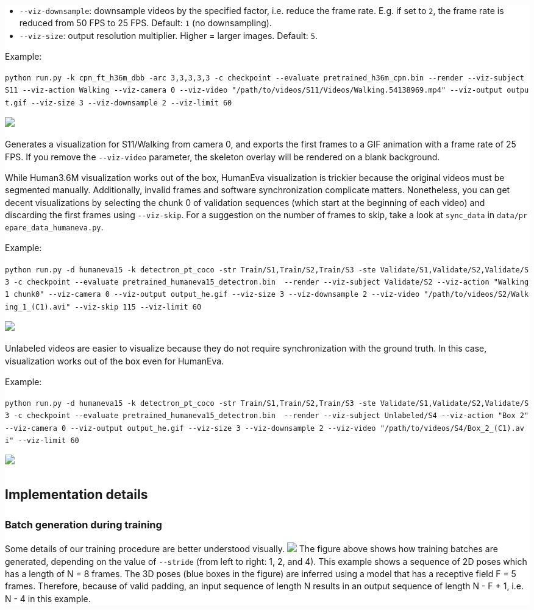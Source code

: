 - `--viz-downsample`: downsample videos by the specified factor, i.e. reduce the frame rate. E.g. if set to `2`, the frame rate is reduced from 50 FPS to 25 FPS. Default: `1` (no downsampling).
- `--viz-size`: output resolution multiplier. Higher = larger images. Default: `5`.

Example:
```
python run.py -k cpn_ft_h36m_dbb -arc 3,3,3,3,3 -c checkpoint --evaluate pretrained_h36m_cpn.bin --render --viz-subject S11 --viz-action Walking --viz-camera 0 --viz-video "/path/to/videos/S11/Videos/Walking.54138969.mp4" --viz-output output.gif --viz-size 3 --viz-downsample 2 --viz-limit 60
```
![](images/demo_h36m.gif)

Generates a visualization for S11/Walking from camera 0, and exports the first frames to a GIF animation with a frame rate of 25 FPS. If you remove the `--viz-video` parameter, the skeleton overlay will be rendered on a blank background.

While Human3.6M visualization works out of the box, HumanEva visualization is trickier because the original videos must be segmented manually. Additionally, invalid frames and software synchronization complicate matters. Nonetheless, you can get decent visualizations by selecting the chunk 0 of validation sequences (which start at the beginning of each video) and discarding the first frames using `--viz-skip`. For a suggestion on the number of frames to skip, take a look at `sync_data` in `data/prepare_data_humaneva.py`.

Example:
```
python run.py -d humaneva15 -k detectron_pt_coco -str Train/S1,Train/S2,Train/S3 -ste Validate/S1,Validate/S2,Validate/S3 -c checkpoint --evaluate pretrained_humaneva15_detectron.bin  --render --viz-subject Validate/S2 --viz-action "Walking 1 chunk0" --viz-camera 0 --viz-output output_he.gif --viz-size 3 --viz-downsample 2 --viz-video "/path/to/videos/S2/Walking_1_(C1).avi" --viz-skip 115 --viz-limit 60
```
![](images/demo_humaneva.gif)

Unlabeled videos are easier to visualize because they do not require synchronization with the ground truth. In this case, visualization works out of the box even for HumanEva.

Example:
```
python run.py -d humaneva15 -k detectron_pt_coco -str Train/S1,Train/S2,Train/S3 -ste Validate/S1,Validate/S2,Validate/S3 -c checkpoint --evaluate pretrained_humaneva15_detectron.bin  --render --viz-subject Unlabeled/S4 --viz-action "Box 2" --viz-camera 0 --viz-output output_he.gif --viz-size 3 --viz-downsample 2 --viz-video "/path/to/videos/S4/Box_2_(C1).avi" --viz-limit 60
```
![](images/demo_humaneva_unlabeled.gif)

## Implementation details
### Batch generation during training
Some details of our training procedure are better understood visually.
![](images/batching.png)
The figure above shows how training batches are generated, depending on the value of `--stride` (from left to right: 1, 2, and 4). This example shows a sequence of 2D poses which has a length of N = 8 frames. The 3D poses (blue boxes in the figure) are inferred using a model that has a receptive field F = 5 frames. Therefore, because of valid padding, an input sequence of length N results in an output sequence of length N - F + 1, i.e. N - 4 in this example.
